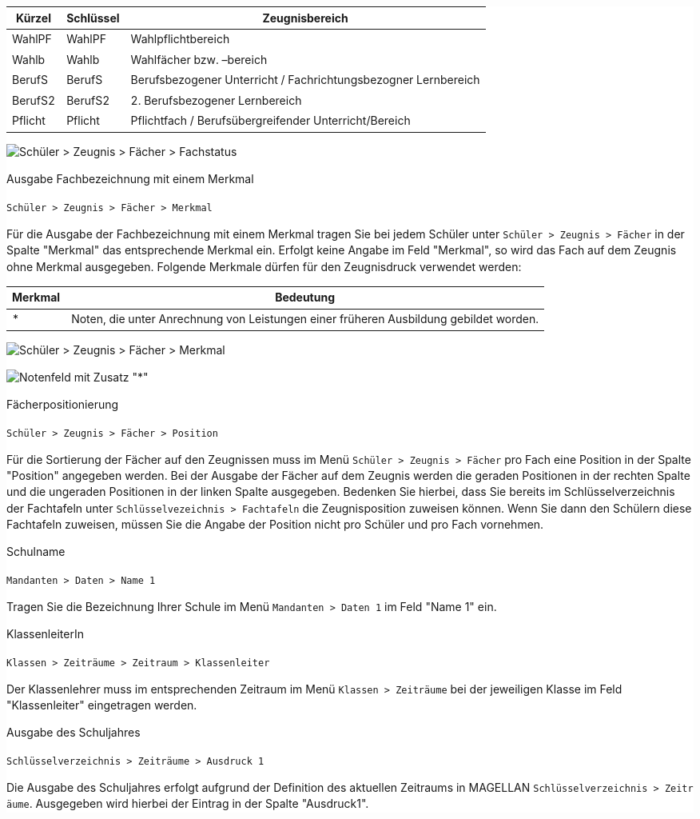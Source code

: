 Kürzel | Schlüssel | Zeugnisbereich
--|--|--
WahlPF | WahlPF | Wahlpflichtbereich
Wahlb | Wahlb | Wahlfächer bzw. –bereich
BerufS | BerufS | Berufsbezogener Unterricht / Fachrichtungsbezogner Lernbereich
BerufS2 | BerufS2 | 2. Berufsbezogener Lernbereich
Pflicht | Pflicht | Pflichtfach / Berufsübergreifender Unterricht/Bereich

![`Schüler > Zeugnis > Fächer > Fachstatus`](/assets/images/Sachsen/a.01.03_Bild03.png)

Ausgabe Fachbezeichnung mit einem Merkmal 

`Schüler > Zeugnis > Fächer > Merkmal`

Für die Ausgabe der Fachbezeichnung mit einem Merkmal tragen Sie bei jedem Schüler unter `Schüler > Zeugnis > Fächer` in der Spalte "Merkmal" das entsprechende Merkmal ein. Erfolgt keine Angabe im Feld "Merkmal", so wird das Fach auf dem Zeugnis ohne Merkmal ausgegeben. Folgende Merkmale dürfen für den Zeugnisdruck verwendet werden:

Merkmal | Bedeutung
--|--
* | Noten, die unter Anrechnung von Leistungen einer früheren Ausbildung gebildet worden.

![`Schüler > Zeugnis > Fächer > Merkmal`](/assets/images/Sachsen/a.01.03_Bild04.png)

![Notenfeld mit Zusatz "*"](/assets/images/Sachsen/a.01.03_Bild05.png)

Fächerpositionierung

`Schüler > Zeugnis > Fächer > Position`

Für die Sortierung der Fächer auf den Zeugnissen muss im Menü `Schüler > Zeugnis > Fächer` pro Fach eine Position in der Spalte "Position" angegeben werden. Bei der Ausgabe der Fächer auf dem Zeugnis werden die geraden Positionen in der rechten Spalte und die ungeraden Positionen in der linken Spalte ausgegeben. Bedenken Sie hierbei, dass Sie bereits im Schlüsselverzeichnis der Fachtafeln unter `Schlüsselvezeichnis > Fachtafeln` die Zeugnisposition zuweisen können. Wenn Sie dann den Schülern diese Fachtafeln zuweisen, müssen Sie die Angabe der Position nicht pro Schüler und pro Fach vornehmen.

Schulname 

`Mandanten > Daten > Name 1`

Tragen Sie die Bezeichnung Ihrer Schule im Menü `Mandanten > Daten 1` im Feld "Name 1" ein.

KlassenleiterIn 

`Klassen > Zeiträume > Zeitraum > Klassenleiter`

Der Klassenlehrer muss im entsprechenden Zeitraum im Menü `Klassen > Zeiträume` bei der jeweiligen Klasse im Feld "Klassenleiter" eingetragen werden.

Ausgabe des Schuljahres

`Schlüsselverzeichnis > Zeiträume > Ausdruck 1`

Die Ausgabe des Schuljahres erfolgt aufgrund der Definition des aktuellen Zeitraums in MAGELLAN `Schlüsselverzeichnis > Zeiträume`. Ausgegeben wird hierbei der Eintrag in der Spalte "Ausdruck1".
